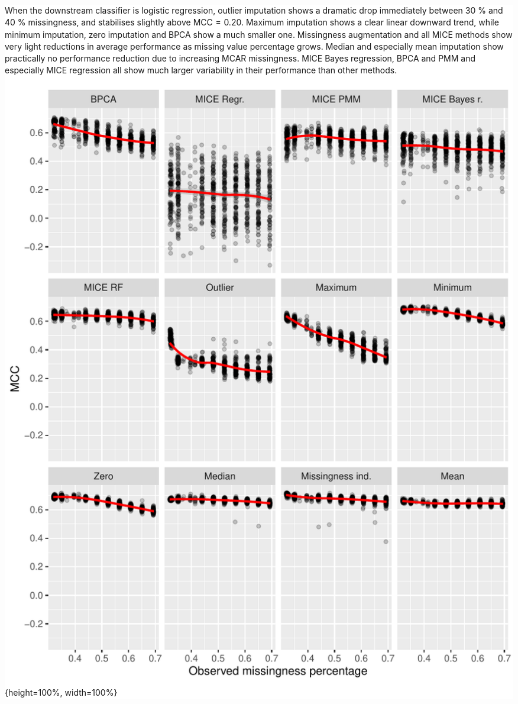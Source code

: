 When the downstream classifier is logistic regression, outlier imputation shows a dramatic drop immediately between $30~\%$ and $40~\%$ missingness, and stabilises slightly above $\mathrm{MCC} = 0.20$. Maximum imputation shows a clear linear downward trend, while minimum imputation, zero imputation and BPCA show a much smaller one. Missingness augmentation and all MICE methods show very light reductions in average performance as missing value percentage grows. Median and especially mean imputation show practically no performance reduction due to increasing MCAR missingness. MICE Bayes regression, BPCA and PMM and especially MICE regression all show much larger variability in their performance than other methods.

![Logistic regression MCC against actual missingness percentage, with fitted LOESS curves (red). \label{figure:lr-missperc}](figures/lr_mcc_versus_miss_pct_observed.pdf){height=100%, width=100%}
